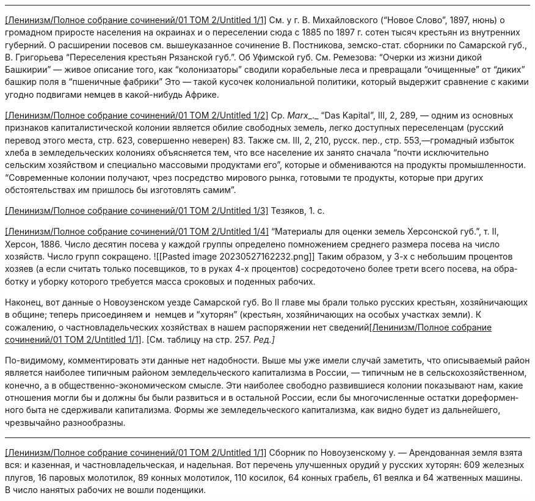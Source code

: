   

---

[[Ленинизм/Полное собрание сочинений/01 ТОМ 2/Untitled 1/1]](#_ftnref1) См. у г. В. Михайловского (“Новое Слово”, 1897, нюнь) о громадном приросте населения на окраинах и о переселении сюда с 1885 по 1897 г. сотен тысяч крестьян из внутренних губерний. О расширении посевов см. вышеуказанное сочинение В. Постникова, земско-стат. сборники по Самарской губ., В. Григорьева “Переселения крестьян Рязанской губ.”. Об Уфимской губ. См. Ремезова: “Очерки из жизни дикой Башкирии” — живое описание того, как “колонизаторы” сводили корабельные леса и превращали “очищенные” от “диких” башкир поля в “пше­ничные фабрики” Это — такой кусочек колониальной политики, который выдержит сравнение с какими угодно подвигами немцев в какой-нибудь Африке.

[[Ленинизм/Полное собрание сочинений/01 ТОМ 2/Untitled 1/2]](#_ftnref2) Ср. _Marx__._ “Das Kapital”, III, 2, 289, — одним из основных призна­ков капиталистической колонии является обилие свободных земель, легко доступных переселенцам (русский перевод этого места, стр. 623, совершенно неверен) 83. Также см. III, 2, 210, русск. пер., стр. 553,—громадный из­быток хлеба в земледельческих колониях объясняется тем, что все население их занято сначала “почти исключительно сельским хозяйством и специально массовыми продуктами его”, которые и обмениваются на продукты промыш­ленности. “Современные колонии получают, чрез посредство мирового рынка, готовыми те продукты, которые при других обстоятельствах им пришлось бы изготовлять самим”.

[[Ленинизм/Полное собрание сочинений/01 ТОМ 2/Untitled 1/3]](#_ftnref3) Тезяков, 1. с.

[[Ленинизм/Полное собрание сочинений/01 ТОМ 2/Untitled 1/4]](#_ftnref4) “Материалы для оценки земель Херсонской губ.”, т. II, Херсон, 1886. Число десятин посева у каждой группы определено помножением среднего размера посева на число хозяйств. Число групп сокращено.
![[Pasted image 20230527162232.png]]
Таким образом, у 3-х с небольшим процентов хозяев (а если считать только посевщиков, то в руках 4-х про­центов) сосредоточено более трети всего посева, на обра­ботку и уборку которого требуется масса сроковых и поденных рабочих.

Наконец, вот данные о Новоузенском уезде Самар­ской губ. Во II главе мы брали только русских крестьян, хозяйничающих в общине; теперь присоединяем и  немцев и “хуторян” (крестьян, хозяйничающих на особых участках земли). К сожалению, о частновладельческих хозяйствах в нашем распоряжении нет сведений[[Ленинизм/Полное собрание сочинений/01 ТОМ 2/Untitled 1/1]](#_ftn1). [См. таблицу на стр. 257. _Ред.]_

По-видимому, комментировать эти данные нет надоб­ности. Выше мы уже имели случай заметить, что опи­сываемый район является наиболее типичным районом земледельческого капитализма в России, — типичным не в сельскохозяйственном, конечно, а в общественно-экономическом смысле. Эти наиболее свободно развив­шиеся колонии показывают нам, какие отношения могли бы и должны бы были развиться и в остальной России, если бы многочисленные остатки дореформен­ного быта не сдерживали капитализма. Формы же зем­ледельческого капитализма, как видно будет из даль­нейшего, чрезвычайно разнообразны.

  

---

[[Ленинизм/Полное собрание сочинений/01 ТОМ 2/Untitled 1/1]](#_ftnref1) Сборник по Новоузенскому у. — Арендованная земля взята вся: и казенная, и частновладельческая, и надельная. Вот перечень улучшен­ных орудий у русских хуторян: 609 железных плугов, 16 паровых моло­тилок, 89 конных молотилок, 110 косилок, 64 конных грабель, 61 веялка и 64 жатвенных машины. В число нанятых рабочих не вошли поденщики.